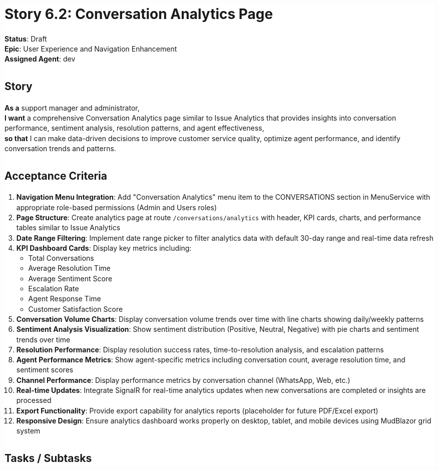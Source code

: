 # Story 6.2: Conversation Analytics Page

**Status**: Draft  
**Epic**: User Experience and Navigation Enhancement  
**Assigned Agent**: dev  

## Story

**As a** support manager and administrator,  
**I want** a comprehensive Conversation Analytics page similar to Issue Analytics that provides insights into conversation performance, sentiment analysis, resolution patterns, and agent effectiveness,  
**so that** I can make data-driven decisions to improve customer service quality, optimize agent performance, and identify conversation trends and patterns.

## Acceptance Criteria

1. **Navigation Menu Integration**: Add "Conversation Analytics" menu item to the CONVERSATIONS section in MenuService with appropriate role-based permissions (Admin and Users roles)
2. **Page Structure**: Create analytics page at route `/conversations/analytics` with header, KPI cards, charts, and performance tables similar to Issue Analytics
3. **Date Range Filtering**: Implement date range picker to filter analytics data with default 30-day range and real-time data refresh
4. **KPI Dashboard Cards**: Display key metrics including:
   - Total Conversations
   - Average Resolution Time
   - Average Sentiment Score
   - Escalation Rate
   - Agent Response Time
   - Customer Satisfaction Score
5. **Conversation Volume Charts**: Display conversation volume trends over time with line charts showing daily/weekly patterns
6. **Sentiment Analysis Visualization**: Show sentiment distribution (Positive, Neutral, Negative) with pie charts and sentiment trends over time
7. **Resolution Performance**: Display resolution success rates, time-to-resolution analysis, and escalation patterns
8. **Agent Performance Metrics**: Show agent-specific metrics including conversation count, average resolution time, and sentiment scores
9. **Channel Performance**: Display performance metrics by conversation channel (WhatsApp, Web, etc.)
10. **Real-time Updates**: Integrate SignalR for real-time analytics updates when new conversations are completed or insights are processed
11. **Export Functionality**: Provide export capability for analytics reports (placeholder for future PDF/Excel export)
12. **Responsive Design**: Ensure analytics dashboard works properly on desktop, tablet, and mobile devices using MudBlazor grid system

## Tasks / Subtasks
